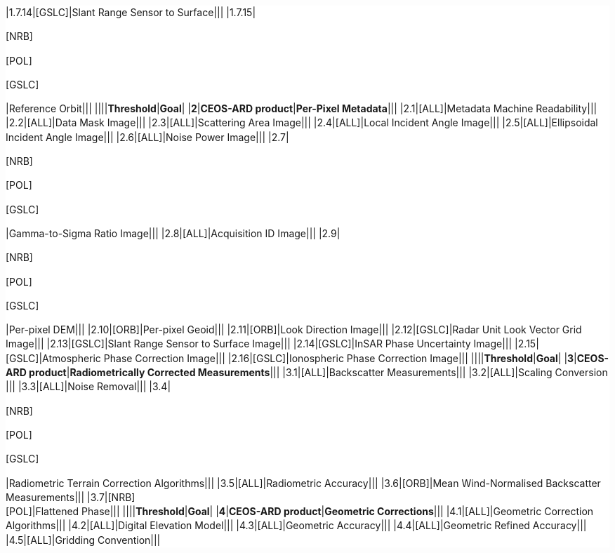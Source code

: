 |1\.7.14|[GSLC]|Slant Range Sensor to Surface|||
|1\.7.15|<p>[NRB]</p><p>[POL]</p><p>[GSLC]</p>|Reference Orbit|||
||||**Threshold**|**Goal**|
|**2**|**CEOS-ARD product**|**Per-Pixel Metadata**|||
|2\.1|[ALL]|Metadata Machine Readability|||
|2\.2|[ALL]|Data Mask Image|||
|2\.3|[ALL]|Scattering Area Image|||
|2\.4|[ALL]|Local Incident Angle Image|||
|2\.5|[ALL]|Ellipsoidal Incident Angle Image|||
|2\.6|[ALL]|Noise Power Image|||
|2\.7|<p>[NRB]</p><p>[POL]</p><p>[GSLC]</p>|Gamma-to-Sigma Ratio Image|||
|2\.8|[ALL]|Acquisition ID Image|||
|2\.9|<p>[NRB]</p><p>[POL]</p><p>[GSLC]</p>|Per-pixel DEM|||
|2\.10|[ORB]|Per-pixel Geoid|||
|2\.11|[ORB]|Look Direction Image|||
|2\.12|[GSLC]|Radar Unit Look Vector Grid Image|||
|2\.13|[GSLC]|Slant Range Sensor to Surface Image|||
|2\.14|[GSLC]|InSAR Phase Uncertainty Image|||
|2\.15|[GSLC]|Atmospheric Phase Correction Image|||
|2\.16|[GSLC]|Ionospheric Phase Correction Image|||
||||**Threshold**|**Goal**|
|**3**|**CEOS-ARD product**|**Radiometrically Corrected Measurements**|||
|3\.1|[ALL]|Backscatter Measurements|||
|3\.2|[ALL]|Scaling Conversion |||
|3\.3|[ALL]|Noise Removal|||
|3\.4|<p>[NRB]</p><p>[POL]</p><p>[GSLC]</p>|Radiometric Terrain Correction Algorithms|||
|3\.5|[ALL]|Radiometric Accuracy|||
|3\.6|[ORB]|Mean Wind-Normalised Backscatter Measurements|||
|3\.7|[NRB]<br>[POL]|Flattened Phase|||
||||**Threshold**|**Goal**|
|**4**|**CEOS-ARD product**|**Geometric Corrections**|||
|4\.1|[ALL]|Geometric Correction Algorithms|||
|4\.2|[ALL]|Digital Elevation Model|||
|4\.3|[ALL]|Geometric Accuracy|||
|4\.4|[ALL]|Geometric Refined Accuracy|||
|4\.5|[ALL]|Gridding Convention|||
